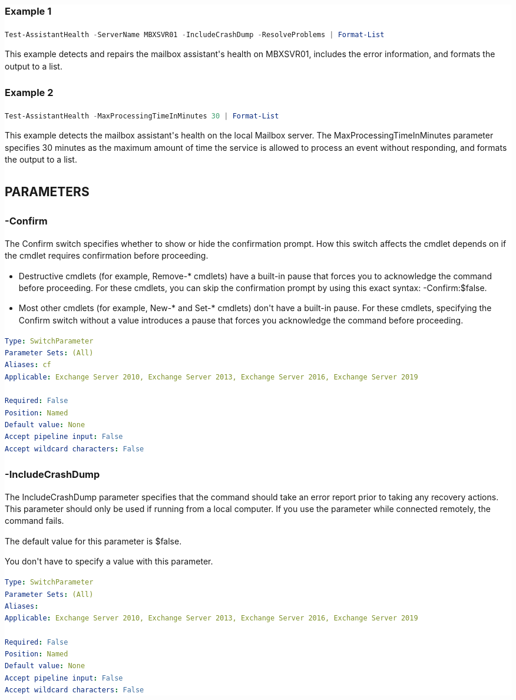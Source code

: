 ### Example 1
```powershell
Test-AssistantHealth -ServerName MBXSVR01 -IncludeCrashDump -ResolveProblems | Format-List
```

This example detects and repairs the mailbox assistant's health on MBXSVR01, includes the error information, and formats the output to a list.

### Example 2
```powershell
Test-AssistantHealth -MaxProcessingTimeInMinutes 30 | Format-List
```

This example detects the mailbox assistant's health on the local Mailbox server. The MaxProcessingTimeInMinutes parameter specifies 30 minutes as the maximum amount of time the service is allowed to process an event without responding, and formats the output to a list.

## PARAMETERS

### -Confirm
The Confirm switch specifies whether to show or hide the confirmation prompt. How this switch affects the cmdlet depends on if the cmdlet requires confirmation before proceeding.

- Destructive cmdlets (for example, Remove-\* cmdlets) have a built-in pause that forces you to acknowledge the command before proceeding. For these cmdlets, you can skip the confirmation prompt by using this exact syntax: -Confirm:$false.

- Most other cmdlets (for example, New-\* and Set-\* cmdlets) don't have a built-in pause. For these cmdlets, specifying the Confirm switch without a value introduces a pause that forces you acknowledge the command before proceeding.

```yaml
Type: SwitchParameter
Parameter Sets: (All)
Aliases: cf
Applicable: Exchange Server 2010, Exchange Server 2013, Exchange Server 2016, Exchange Server 2019

Required: False
Position: Named
Default value: None
Accept pipeline input: False
Accept wildcard characters: False
```

### -IncludeCrashDump
The IncludeCrashDump parameter specifies that the command should take an error report prior to taking any recovery actions. This parameter should only be used if running from a local computer. If you use the parameter while connected remotely, the command fails.

The default value for this parameter is $false.

You don't have to specify a value with this parameter.

```yaml
Type: SwitchParameter
Parameter Sets: (All)
Aliases:
Applicable: Exchange Server 2010, Exchange Server 2013, Exchange Server 2016, Exchange Server 2019

Required: False
Position: Named
Default value: None
Accept pipeline input: False
Accept wildcard characters: False
```
